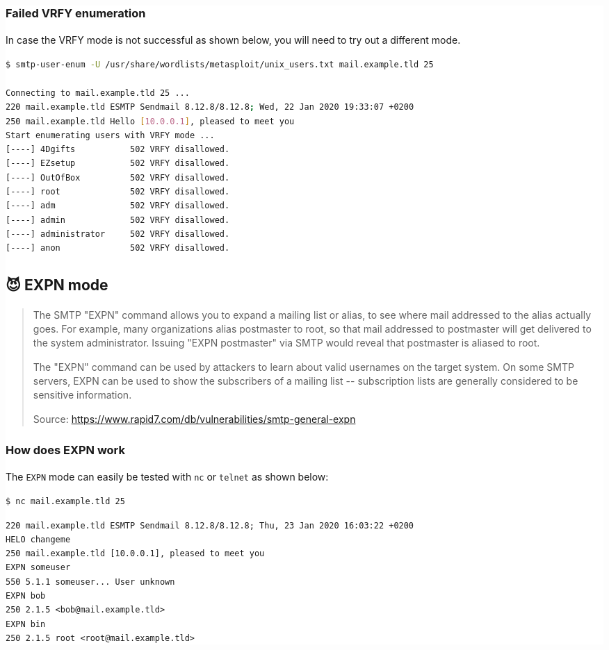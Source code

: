 ### Failed VRFY enumeration

In case the VRFY mode is not successful as shown below, you will need to try out a different mode.

```bash
$ smtp-user-enum -U /usr/share/wordlists/metasploit/unix_users.txt mail.example.tld 25

Connecting to mail.example.tld 25 ...
220 mail.example.tld ESMTP Sendmail 8.12.8/8.12.8; Wed, 22 Jan 2020 19:33:07 +0200
250 mail.example.tld Hello [10.0.0.1], pleased to meet you
Start enumerating users with VRFY mode ...
[----] 4Dgifts           502 VRFY disallowed.
[----] EZsetup           502 VRFY disallowed.
[----] OutOfBox          502 VRFY disallowed.
[----] root              502 VRFY disallowed.
[----] adm               502 VRFY disallowed.
[----] admin             502 VRFY disallowed.
[----] administrator     502 VRFY disallowed.
[----] anon              502 VRFY disallowed.
```


## :smiling_imp: EXPN mode

> The SMTP "EXPN" command allows you to expand a mailing list or alias, to see where mail addressed to the alias actually goes. For example, many organizations alias postmaster to root, so that mail addressed to postmaster will get delivered to the system administrator. Issuing "EXPN postmaster" via SMTP would reveal that postmaster is aliased to root.
>
> The "EXPN" command can be used by attackers to learn about valid usernames on the target system. On some SMTP servers, EXPN can be used to show the subscribers of a mailing list -- subscription lists are generally considered to be sensitive information.
>
> Source: https://www.rapid7.com/db/vulnerabilities/smtp-general-expn

### How does EXPN work

The `EXPN` mode can easily be tested with `nc` or `telnet` as shown below:
```bash
$ nc mail.example.tld 25
```
```
220 mail.example.tld ESMTP Sendmail 8.12.8/8.12.8; Thu, 23 Jan 2020 16:03:22 +0200
HELO changeme 
250 mail.example.tld [10.0.0.1], pleased to meet you
EXPN someuser
550 5.1.1 someuser... User unknown
EXPN bob
250 2.1.5 <bob@mail.example.tld>
EXPN bin
250 2.1.5 root <root@mail.example.tld>
```


[offsec]: https://github.com/cytopia/offsec
[header-fuzz]: https://github.com/cytopia/header-fuzz
[smtp-user-enum]: https://github.com/cytopia/smtp-user-enum
[urlbuster]: https://github.com/cytopia/urlbuster
[pwncat]: https://github.com/cytopia/pwncat
[badchars]: https://github.com/cytopia/badchars
[fuzza]: https://github.com/cytopia/fuzza